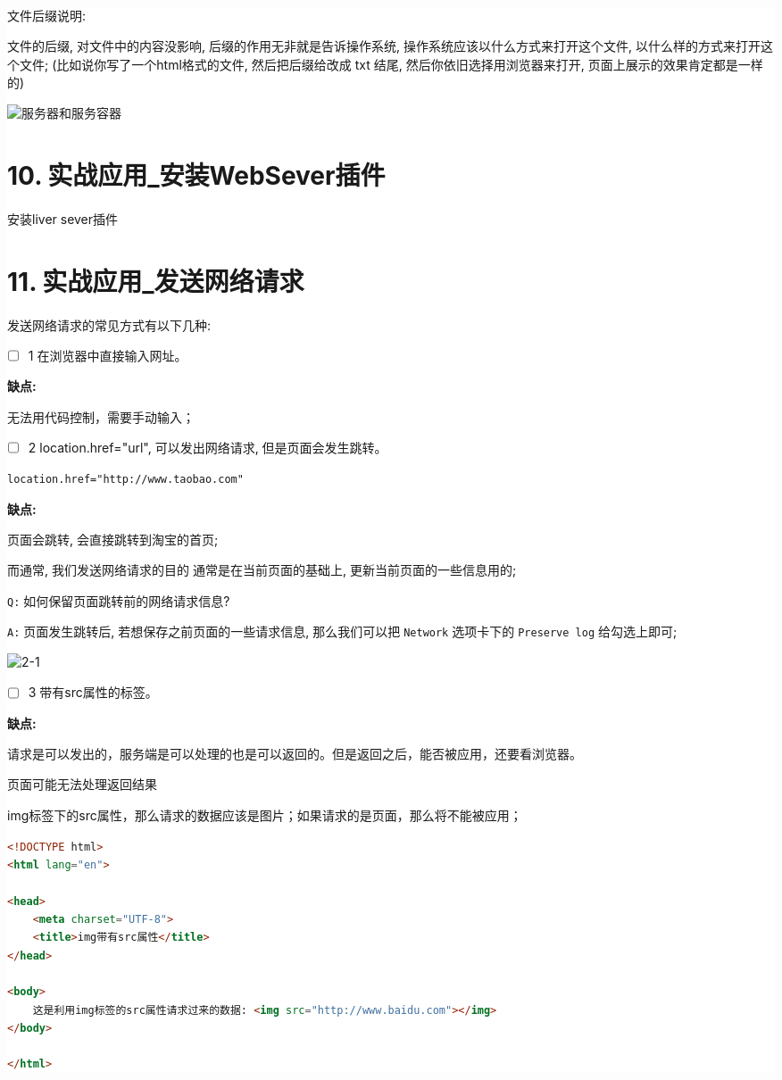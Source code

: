 文件后缀说明:

文件的后缀, 对文件中的内容没影响, 后缀的作用无非就是告诉操作系统, 操作系统应该以什么方式来打开这个文件, 以什么样的方式来打开这个文件; (比如说你写了一个html格式的文件, 然后把后缀给改成 txt 结尾, 然后你依旧选择用浏览器来打开, 页面上展示的效果肯定都是一样的)

![服务器和服务容器](https://cdn.jsdelivr.net/gh/123taojiale/dahuyou_picture@main/blogs/20210211235803.png)

# 10. 实战应用_安装WebSever插件

安装liver sever插件

# 11. 实战应用_发送网络请求

发送网络请求的常见方式有以下几种:

- [ ] 1 在浏览器中直接输入网址。

**缺点:**

 无法用代码控制，需要手动输入；

- [ ] 2 location.href="url", 可以发出网络请求, 但是页面会发生跳转。

`location.href="http://www.taobao.com"`

**缺点:**

页面会跳转, 会直接跳转到淘宝的首页;

而通常, 我们发送网络请求的目的 通常是在当前页面的基础上, 更新当前页面的一些信息用的;

`Q:` 如何保留页面跳转前的网络请求信息?

`A:` 页面发生跳转后, 若想保存之前页面的一些请求信息, 那么我们可以把 `Network` 选项卡下的 `Preserve log` 给勾选上即可;

![2-1](https://cdn.jsdelivr.net/gh/123taojiale/dahuyou_picture@main/blogs/20210212110458.png)

- [ ] 3 带有src属性的标签。

**缺点:**

请求是可以发出的，服务端是可以处理的也是可以返回的。但是返回之后，能否被应用，还要看浏览器。

页面可能无法处理返回结果

img标签下的src属性，那么请求的数据应该是图片；如果请求的是页面，那么将不能被应用；

```html
<!DOCTYPE html>
<html lang="en">

<head>
    <meta charset="UTF-8">
    <title>img带有src属性</title>
</head>

<body>
    这是利用img标签的src属性请求过来的数据: <img src="http://www.baidu.com"></img>
</body>

</html>
```
